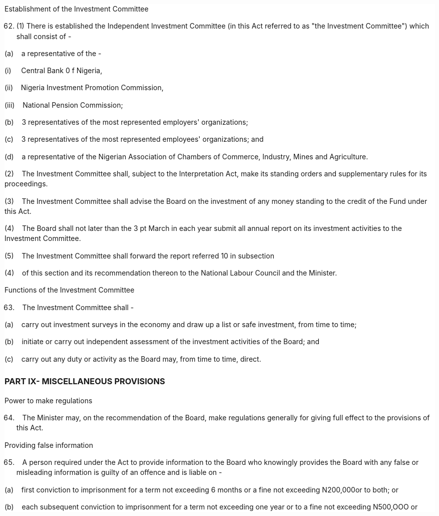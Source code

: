 Establishment of the Investment Committee

62. (1) There is established the Independent Investment Committee (in this Act referred to as "the Investment Committee") which shall consist of -

(a)    a representative of the -

(i)     Central Bank 0 f Nigeria,

(ii)    Nigeria Investment Promotion Commission,

(iii)    National Pension Commission;

(b)    3 representatives of the most represented employers' organizations;

(c)    3 representatives of the most represented employees' organizations; and

(d)    a representative of the Nigerian Association of Chambers of Commerce, Industry, Mines and Agriculture.

(2)    The Investment Committee shall, subject to the Interpretation Act, make its standing orders and supplementary rules for its proceedings.

(3)    The Investment Committee shall advise the Board on the investment of any money standing to the credit of the Fund under this Act.

(4)    The Board shall not later than the 3 pt March in each year submit all annual report on its investment activities to the Investment Committee.

(5)    The Investment Committee shall forward the report referred 10 in subsection

(4)    of this section and its recommendation thereon to the National Labour Council and the Minister.

Functions of the Investment Committee

63.    The Investment Committee shall -

(a)    carry out investment surveys in the economy and draw up a list or safe investment, from time to time;

(b)    initiate or carry out independent assessment of the investment activities of the Board; and

(c)    carry out any duty or activity as the Board may, from time to time, direct.

### PART IX- MISCELLANEOUS PROVISIONS

Power to make regulations

64.    The Minister may, on the recommendation of the Board, make regulations generally for giving full effect to the provisions of this Act.

Providing false information

65.    A person required under the Act to provide information to the Board who knowingly provides the Board with any false or misleading information is guilty of an offence and is liable on -

(a)    first conviction to imprisonment for a term not exceeding 6 months or a fine not exceeding N200,000or to both; or

(b)    each subsequent conviction to imprisonment for a term not exceeding one year or to a fine not exceeding N500,OOO or
